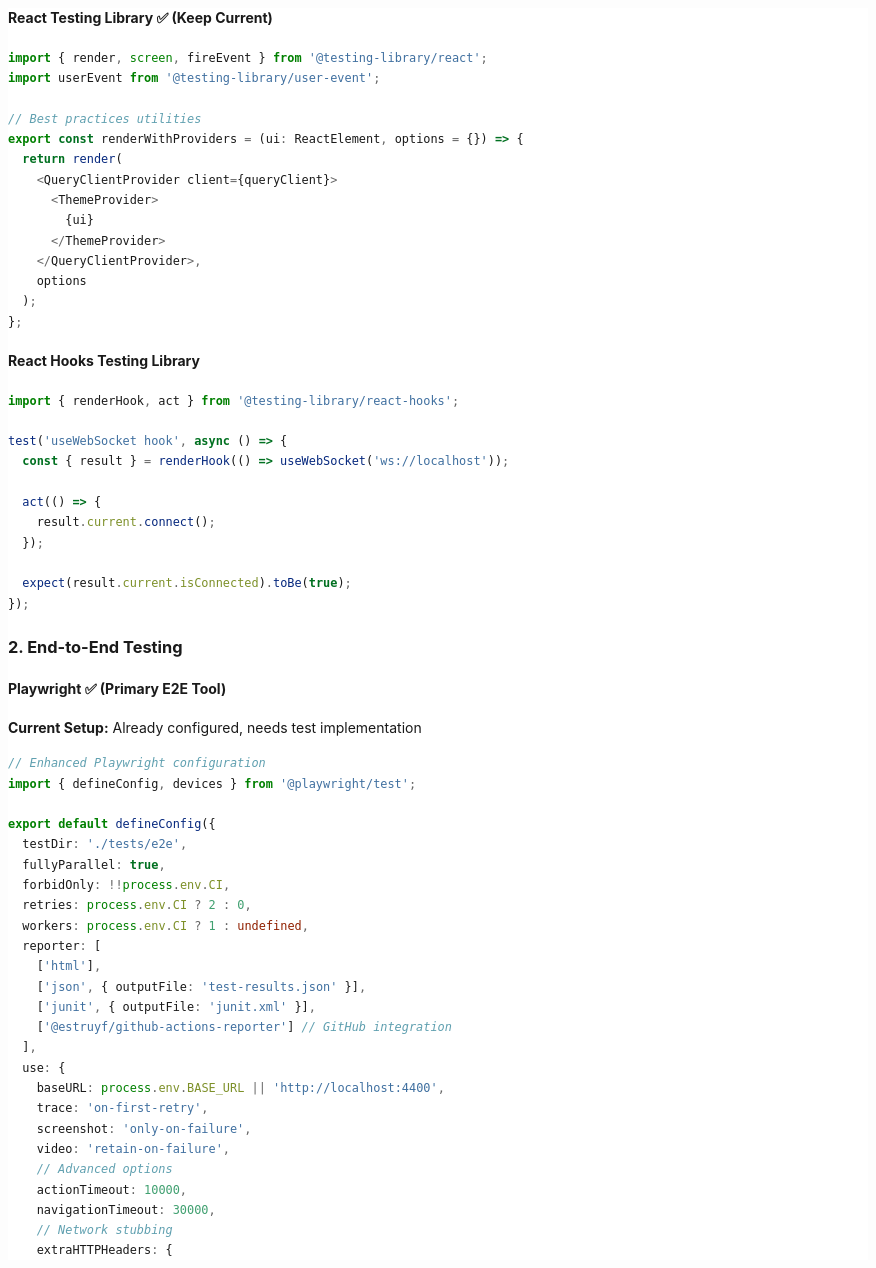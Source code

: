 #### **React Testing Library** ✅ (Keep Current)
```typescript
import { render, screen, fireEvent } from '@testing-library/react';
import userEvent from '@testing-library/user-event';

// Best practices utilities
export const renderWithProviders = (ui: ReactElement, options = {}) => {
  return render(
    <QueryClientProvider client={queryClient}>
      <ThemeProvider>
        {ui}
      </ThemeProvider>
    </QueryClientProvider>,
    options
  );
};
```

#### **React Hooks Testing Library**
```typescript
import { renderHook, act } from '@testing-library/react-hooks';

test('useWebSocket hook', async () => {
  const { result } = renderHook(() => useWebSocket('ws://localhost'));
  
  act(() => {
    result.current.connect();
  });
  
  expect(result.current.isConnected).toBe(true);
});
```

### 2. End-to-End Testing

#### **Playwright** ✅ (Primary E2E Tool)
**Current Setup:** Already configured, needs test implementation

```typescript
// Enhanced Playwright configuration
import { defineConfig, devices } from '@playwright/test';

export default defineConfig({
  testDir: './tests/e2e',
  fullyParallel: true,
  forbidOnly: !!process.env.CI,
  retries: process.env.CI ? 2 : 0,
  workers: process.env.CI ? 1 : undefined,
  reporter: [
    ['html'],
    ['json', { outputFile: 'test-results.json' }],
    ['junit', { outputFile: 'junit.xml' }],
    ['@estruyf/github-actions-reporter'] // GitHub integration
  ],
  use: {
    baseURL: process.env.BASE_URL || 'http://localhost:4400',
    trace: 'on-first-retry',
    screenshot: 'only-on-failure',
    video: 'retain-on-failure',
    // Advanced options
    actionTimeout: 10000,
    navigationTimeout: 30000,
    // Network stubbing
    extraHTTPHeaders: {
```